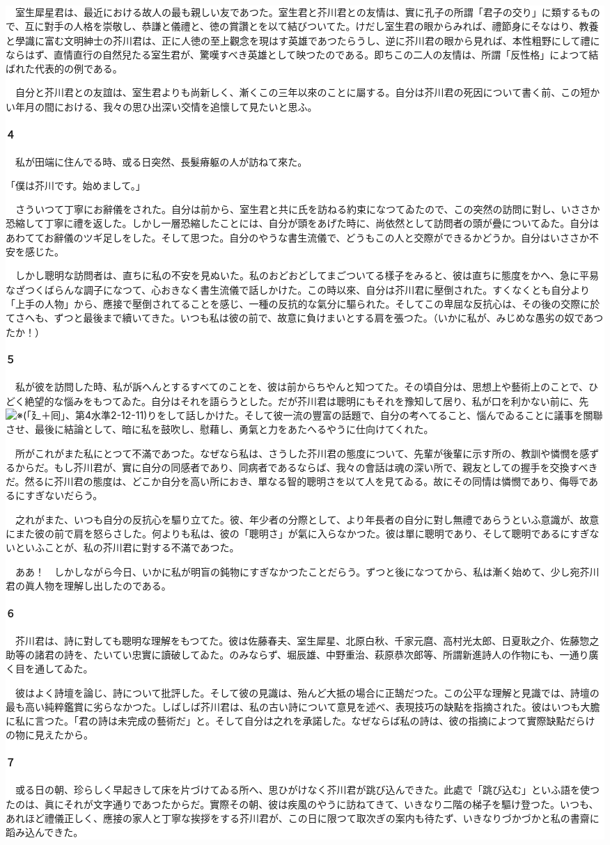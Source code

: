 
　室生犀星君は、最近における故人の最も親しい友であつた。室生君と芥川君との友情は、實に孔子の所謂「君子の交り」に類するもので、互に對手の人格を崇敬し、恭謙と儀禮と、徳の賞讚とを以て結びついてた。けだし室生君の眼からみれば、禮節身にそなはり、教養と學識に富む文明紳士の芥川君は、正に人徳の至上觀念を現はす英雄であつたらうし、逆に芥川君の眼から見れば、本性粗野にして禮にならはず、直情直行の自然兒たる室生君が、驚嘆すべき英雄として映つたのである。即ちこの二人の友情は、所謂「反性格」によつて結ばれた代表的の例である。

　自分と芥川君との友誼は、室生君よりも尚新しく、漸くこの三年以來のことに屬する。自分は芥川君の死因について書く前、この短かい年月の間における、我々の思ひ出深い交情を追懷して見たいと思ふ。



#### ４




　私が田端に住んでる時、或る日突然、長髮瘠躯の人が訪ねて來た。

「僕は芥川です。始めまして。」

　さういつて丁寧にお辭儀をされた。自分は前から、室生君と共に氏を訪ねる約束になつてゐたので、この突然の訪問に對し、いささか恐縮して丁寧に禮を返した。しかし一層恐縮したことには、自分が頭をあげた時に、尚依然として訪問者の頭が疊についてゐた。自分はあわててお辭儀のツギ足しをした。そして思つた。自分のやうな書生流儀で、どうもこの人と交際ができるかどうか。自分はいささか不安を感じた。

　しかし聰明な訪問者は、直ちに私の不安を見ぬいた。私のおどおどしてまごついてる樣子をみると、彼は直ちに態度をかへ、急に平易なざつくばらんな調子になつて、心おきなく書生流儀で話しかけた。この時以來、自分は芥川君に壓倒された。すくなくとも自分より「上手の人物」から、應接で壓倒されてることを感じ、一種の反抗的な氣分に驅られた。そしてこの卑屈な反抗心は、その後の交際に於てさへも、ずつと最後まで續いてきた。いつも私は彼の前で、故意に負けまいとする肩を張つた。（いかに私が、みじめな愚劣の奴であつたか！）



#### ５




　私が彼を訪問した時、私が訴へんとするすべてのことを、彼は前からちやんと知つてた。その頃自分は、思想上や藝術上のことで、ひどく絶望的な惱みをもつてゐた。自分はそれを語らうとした。だが芥川君は聰明にもそれを豫知して居り、私が口を利かない前に、先![※(「廴＋囘」、第4水準2-12-11)](https://www.aozora.gr.jp/cards/000067/files/../../../gaiji/2-12/2-12-11.png)りをして話しかけた。そして彼一流の豐富の話題で、自分の考へてること、惱んでゐることに議事を關聯させ、最後に結論として、暗に私を鼓吹し、慰藉し、勇氣と力をあたへるやうに仕向けてくれた。

　所がこれがまた私にとつて不滿であつた。なぜなら私は、さうした芥川君の態度について、先輩が後輩に示す所の、教訓や憐憫を感ずるからだ。もし芥川君が、實に自分の同感者であり、同病者であるならば、我々の會話は魂の深い所で、親友としての握手を交換すべきだ。然るに芥川君の態度は、どこか自分を高い所におき、單なる智的聰明さを以て人を見てゐる。故にその同情は憐憫であり、侮辱であるにすぎないだらう。

　之れがまた、いつも自分の反抗心を驅り立てた。彼、年少者の分際として、より年長者の自分に對し無禮であらうといふ意識が、故意にまた彼の前で肩を怒らさした。何よりも私は、彼の「聰明さ」が氣に入らなかつた。彼は單に聰明であり、そして聰明であるにすぎないといふことが、私の芥川君に對する不滿であつた。

　ああ！　しかしながら今日、いかに私が明盲の鈍物にすぎなかつたことだらう。ずつと後になつてから、私は漸く始めて、少し宛芥川君の眞人物を理解し出したのである。



#### ６




　芥川君は、詩に對しても聰明な理解をもつてた。彼は佐藤春夫、室生犀星、北原白秋、千家元麿、高村光太郎、日夏耿之介、佐藤惣之助等の諸君の詩を、たいてい忠實に讀破してゐた。のみならず、堀辰雄、中野重治、萩原恭次郎等、所謂新進詩人の作物にも、一通り廣く目を通してゐた。

　彼はよく詩壇を論じ、詩について批評した。そして彼の見識は、殆んど大抵の場合に正鵠だつた。この公平な理解と見識では、詩壇の最も高い純粹鑑賞に劣らなかつた。しばしば芥川君は、私の古い詩について意見を述べ、表現技巧の缺點を指摘された。彼はいつも大膽に私に言つた。「君の詩は未完成の藝術だ」と。そして自分は之れを承諾した。なぜならば私の詩は、彼の指摘によつて實際缺點だらけの物に見えたから。



#### ７




　或る日の朝、珍らしく早起きして床を片づけてゐる所へ、思ひがけなく芥川君が跳び込んできた。此處で「跳び込む」といふ語を使つたのは、眞にそれが文字通りであつたからだ。實際その朝、彼は疾風のやうに訪ねてきて、いきなり二階の梯子を驅け登つた。いつも、あれほど禮儀正しく、應接の家人と丁寧な挨拶をする芥川君が、この日に限つて取次ぎの案内も待たず、いきなりづかづかと私の書齋に蹈み込んできた。
